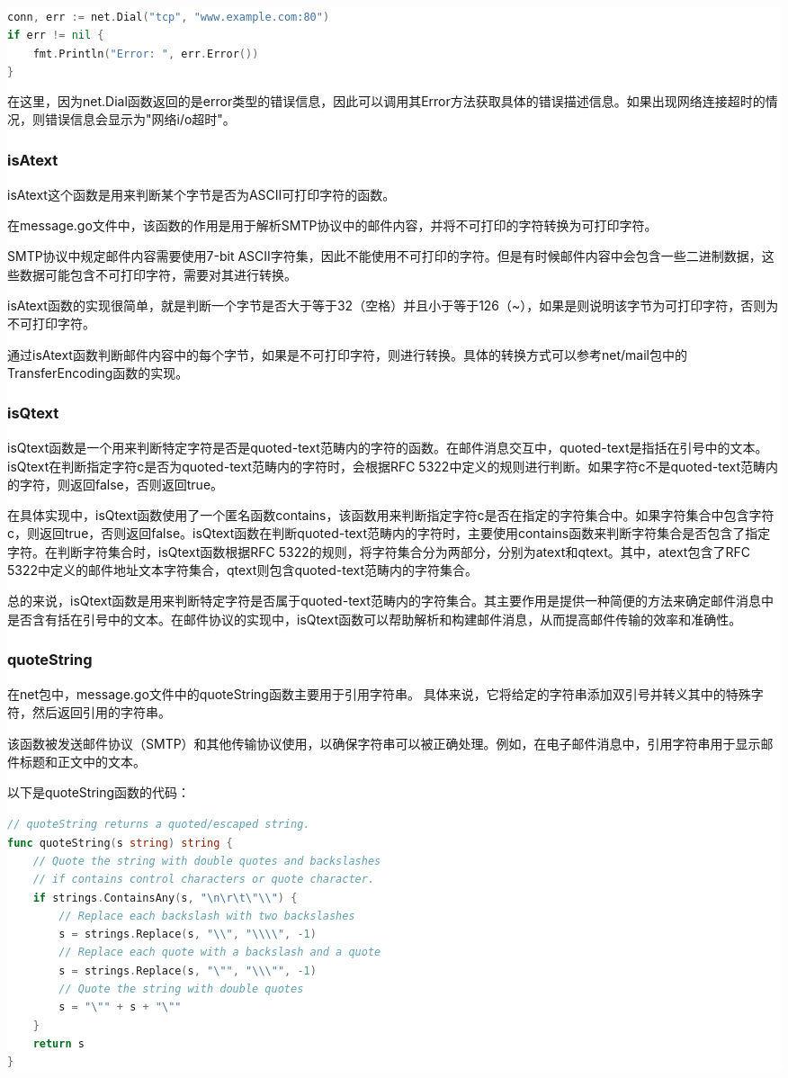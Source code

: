 ```go
conn, err := net.Dial("tcp", "www.example.com:80")
if err != nil {
    fmt.Println("Error: ", err.Error())
}
```

在这里，因为net.Dial函数返回的是error类型的错误信息，因此可以调用其Error方法获取具体的错误描述信息。如果出现网络连接超时的情况，则错误信息会显示为"网络i/o超时"。



### isAtext

isAtext这个函数是用来判断某个字节是否为ASCII可打印字符的函数。

在message.go文件中，该函数的作用是用于解析SMTP协议中的邮件内容，并将不可打印的字符转换为可打印字符。

SMTP协议中规定邮件内容需要使用7-bit ASCII字符集，因此不能使用不可打印的字符。但是有时候邮件内容中会包含一些二进制数据，这些数据可能包含不可打印字符，需要对其进行转换。

isAtext函数的实现很简单，就是判断一个字节是否大于等于32（空格）并且小于等于126（~），如果是则说明该字节为可打印字符，否则为不可打印字符。

通过isAtext函数判断邮件内容中的每个字节，如果是不可打印字符，则进行转换。具体的转换方式可以参考net/mail包中的TransferEncoding函数的实现。



### isQtext

isQtext函数是一个用来判断特定字符是否是quoted-text范畴内的字符的函数。在邮件消息交互中，quoted-text是指括在引号中的文本。isQtext在判断指定字符c是否为quoted-text范畴内的字符时，会根据RFC 5322中定义的规则进行判断。如果字符c不是quoted-text范畴内的字符，则返回false，否则返回true。

在具体实现中，isQtext函数使用了一个匿名函数contains，该函数用来判断指定字符c是否在指定的字符集合中。如果字符集合中包含字符c，则返回true，否则返回false。isQtext函数在判断quoted-text范畴内的字符时，主要使用contains函数来判断字符集合是否包含了指定字符。在判断字符集合时，isQtext函数根据RFC 5322的规则，将字符集合分为两部分，分别为atext和qtext。其中，atext包含了RFC 5322中定义的邮件地址文本字符集合，qtext则包含quoted-text范畴内的字符集合。

总的来说，isQtext函数是用来判断特定字符是否属于quoted-text范畴内的字符集合。其主要作用是提供一种简便的方法来确定邮件消息中是否含有括在引号中的文本。在邮件协议的实现中，isQtext函数可以帮助解析和构建邮件消息，从而提高邮件传输的效率和准确性。



### quoteString

在net包中，message.go文件中的quoteString函数主要用于引用字符串。 具体来说，它将给定的字符串添加双引号并转义其中的特殊字符，然后返回引用的字符串。

该函数被发送邮件协议（SMTP）和其他传输协议使用，以确保字符串可以被正确处理。例如，在电子邮件消息中，引用字符串用于显示邮件标题和正文中的文本。

以下是quoteString函数的代码：

```go
// quoteString returns a quoted/escaped string.
func quoteString(s string) string {
    // Quote the string with double quotes and backslashes
    // if contains control characters or quote character.
    if strings.ContainsAny(s, "\n\r\t\"\\") {
        // Replace each backslash with two backslashes
        s = strings.Replace(s, "\\", "\\\\", -1)
        // Replace each quote with a backslash and a quote
        s = strings.Replace(s, "\"", "\\\"", -1)
        // Quote the string with double quotes
        s = "\"" + s + "\""
    }
    return s
}
```
